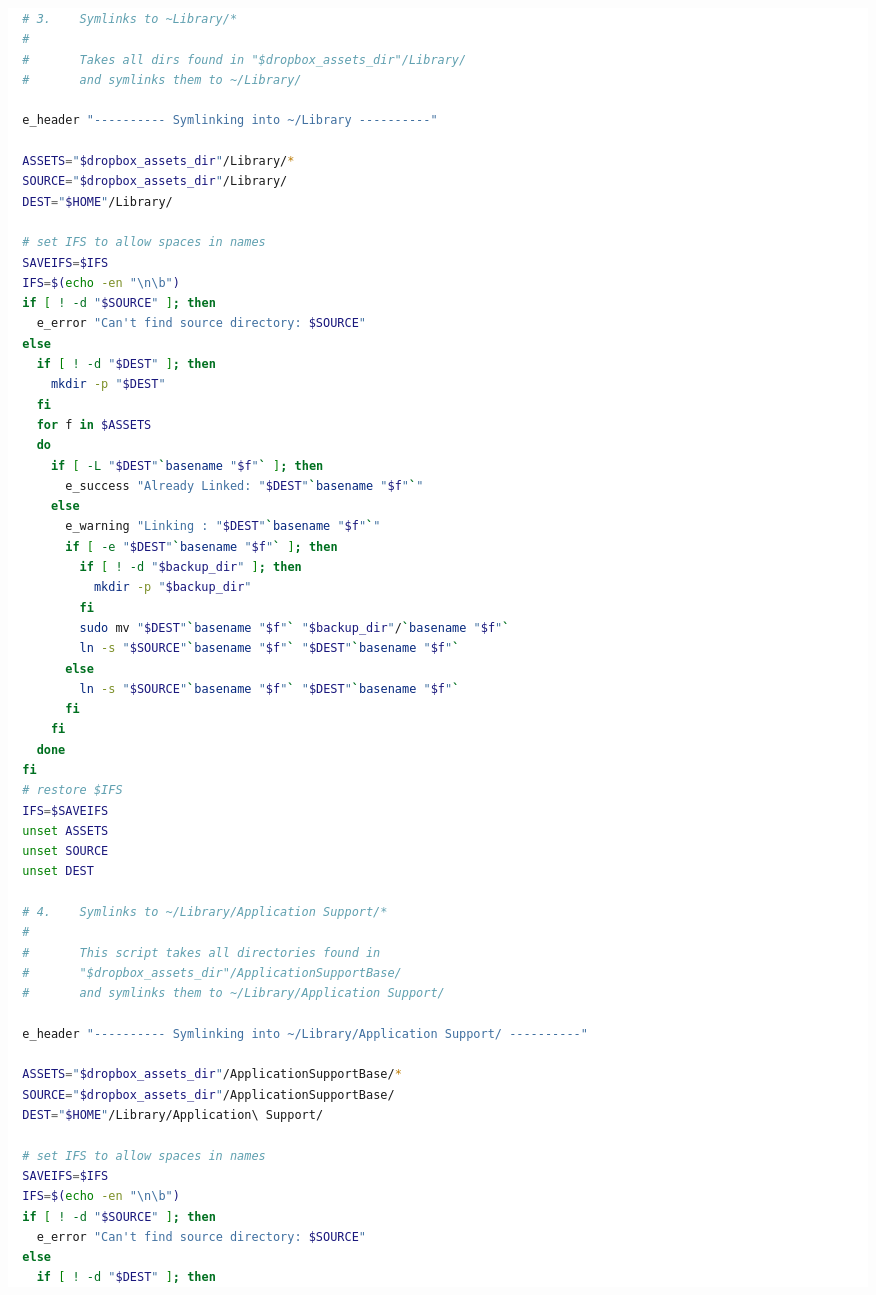 ```bash
  # 3.    Symlinks to ~Library/*
  #
  #       Takes all dirs found in "$dropbox_assets_dir"/Library/
  #       and symlinks them to ~/Library/

  e_header "---------- Symlinking into ~/Library ----------"

  ASSETS="$dropbox_assets_dir"/Library/*
  SOURCE="$dropbox_assets_dir"/Library/
  DEST="$HOME"/Library/

  # set IFS to allow spaces in names
  SAVEIFS=$IFS
  IFS=$(echo -en "\n\b")
  if [ ! -d "$SOURCE" ]; then
    e_error "Can't find source directory: $SOURCE"
  else
    if [ ! -d "$DEST" ]; then
      mkdir -p "$DEST"
    fi
    for f in $ASSETS
    do
      if [ -L "$DEST"`basename "$f"` ]; then
        e_success "Already Linked: "$DEST"`basename "$f"`"
      else
        e_warning "Linking : "$DEST"`basename "$f"`"
        if [ -e "$DEST"`basename "$f"` ]; then
          if [ ! -d "$backup_dir" ]; then
            mkdir -p "$backup_dir"
          fi
          sudo mv "$DEST"`basename "$f"` "$backup_dir"/`basename "$f"`
          ln -s "$SOURCE"`basename "$f"` "$DEST"`basename "$f"`
        else
          ln -s "$SOURCE"`basename "$f"` "$DEST"`basename "$f"`
        fi
      fi
    done
  fi
  # restore $IFS
  IFS=$SAVEIFS
  unset ASSETS
  unset SOURCE
  unset DEST

  # 4.    Symlinks to ~/Library/Application Support/*
  #
  #       This script takes all directories found in
  #       "$dropbox_assets_dir"/ApplicationSupportBase/
  #       and symlinks them to ~/Library/Application Support/

  e_header "---------- Symlinking into ~/Library/Application Support/ ----------"

  ASSETS="$dropbox_assets_dir"/ApplicationSupportBase/*
  SOURCE="$dropbox_assets_dir"/ApplicationSupportBase/
  DEST="$HOME"/Library/Application\ Support/

  # set IFS to allow spaces in names
  SAVEIFS=$IFS
  IFS=$(echo -en "\n\b")
  if [ ! -d "$SOURCE" ]; then
    e_error "Can't find source directory: $SOURCE"
  else
    if [ ! -d "$DEST" ]; then
```

[1]: https://nolobe.com/interarchy/
[2]: https://panic.com/transmit/
[3]: https://www.dropbox.com/
[4]: https://gigaom.com/2011/04/27/how-to-create-and-use-symlinks-on-a-mac/
[5]: https://www.haystacksoftware.com/arq/